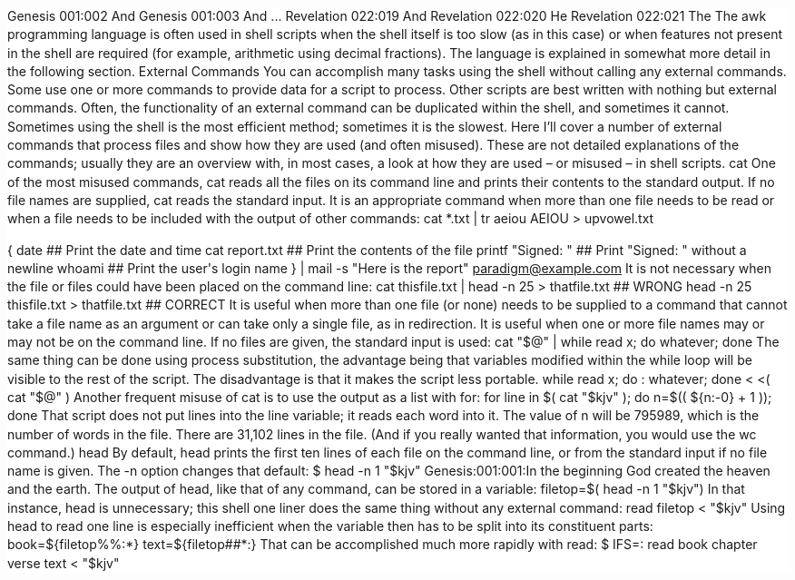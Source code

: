 Genesis 001:002 And
Genesis 001:003 And
...
Revelation 022:019 And
Revelation 022:020 He
Revelation 022:021 The
The awk programming language is often used in shell scripts when the shell itself is too slow (as in this case) or when features not present in the shell are required (for example, arithmetic using decimal fractions). The language is explained in somewhat more detail in the following section.
External Commands
You can accomplish many tasks using the shell without calling any external commands. Some use one or more commands to provide data for a script to process. Other scripts are best written with nothing but external commands.
Often, the functionality of an external command can be duplicated within the shell, and sometimes it cannot. Sometimes using the shell is the most efficient method; sometimes it is the slowest. Here I’ll cover a number of external commands that process files and show how they are used (and often misused). These are not detailed explanations of the commands; usually they are an overview with, in most cases, a look at how they are used – or misused – in shell scripts.
cat
One of the most misused commands, cat reads all the files on its command line and prints their contents to the standard output. If no file names are supplied, cat reads the standard input. It is an appropriate command when more than one file needs to be read or when a file needs to be included with the output of other commands:
cat *.txt | tr aeiou AEIOU > upvowel.txt

{
  date                ## Print the date and time
  cat report.txt      ## Print the contents of the file
  printf "Signed: "   ## Print "Signed: " without a newline
  whoami              ## Print the user's login name
} | mail -s "Here is the report" paradigm@example.com
It is not necessary when the file or files could have been placed on the command line:
cat thisfile.txt | head -n 25 > thatfile.txt  ## WRONG
head -n 25 thisfile.txt > thatfile.txt        ## CORRECT
It is useful when more than one file (or none) needs to be supplied to a command that cannot take a file name as an argument or can take only a single file, as in redirection. It is useful when one or more file names may or may not be on the command line. If no files are given, the standard input is used:
cat "$@" | while read x; do whatever; done
The same thing can be done using process substitution, the advantage being that variables modified within the while loop will be visible to the rest of the script. The disadvantage is that it makes the script less portable.
while read x; do : whatever; done < <( cat "$@" )
Another frequent misuse of cat is to use the output as a list with for:
for line in $( cat "$kjv" ); do n=$(( ${n:-0} + 1 )); done
That script does not put lines into the line variable; it reads each word into it. The value of n will be 795989, which is the number of words in the file. There are 31,102 lines in the file. (And if you really wanted that information, you would use the wc command.)
head
By default, head prints the first ten lines of each file on the command line, or from the standard input if no file name is given. The -n option changes that default:
$ head -n 1 "$kjv"
Genesis:001:001:In the beginning God created the heaven and the earth.
The output of head, like that of any command, can be stored in a variable:
filetop=$( head -n 1 "$kjv")
In that instance, head is unnecessary; this shell one liner does the same thing without any external command:
read filetop < "$kjv"
Using head to read one line is especially inefficient when the variable then has to be split into its constituent parts:
book=${filetop%%:*}
text=${filetop##*:}
That can be accomplished much more rapidly with read:
$ IFS=: read book chapter verse text < "$kjv"